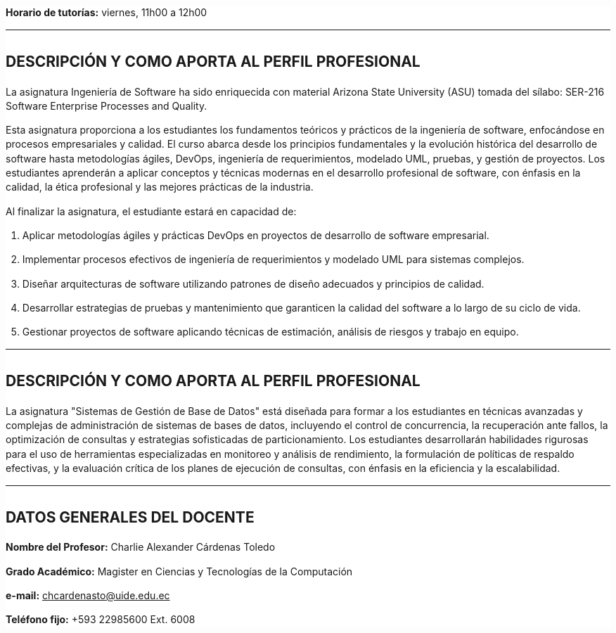 **Horario de tutorías:** viernes, 11h00 a 12h00

---

## DESCRIPCIÓN Y COMO APORTA AL PERFIL PROFESIONAL

La asignatura Ingeniería de Software ha sido enriquecida con material Arizona State University (ASU) tomada del sílabo: SER-216 Software Enterprise Processes and Quality.

Esta asignatura proporciona a los estudiantes los fundamentos teóricos y prácticos de la ingeniería de software, enfocándose en procesos empresariales y calidad. El curso abarca desde los principios fundamentales y la evolución histórica del desarrollo de software hasta metodologías ágiles, DevOps, ingeniería de requerimientos, modelado UML, pruebas, y gestión de proyectos. Los estudiantes aprenderán a aplicar conceptos y técnicas modernas en el desarrollo profesional de software, con énfasis en la calidad, la ética profesional y las mejores prácticas de la industria.

Al finalizar la asignatura, el estudiante estará en capacidad de:

1. Aplicar metodologías ágiles y prácticas DevOps en proyectos de desarrollo de software empresarial.

2. Implementar procesos efectivos de ingeniería de requerimientos y modelado UML para sistemas complejos.

3. Diseñar arquitecturas de software utilizando patrones de diseño adecuados y principios de calidad.

4. Desarrollar estrategias de pruebas y mantenimiento que garanticen la calidad del software a lo largo de su ciclo de vida.

5. Gestionar proyectos de software aplicando técnicas de estimación, análisis de riesgos y trabajo en equipo.

---

## DESCRIPCIÓN Y COMO APORTA AL PERFIL PROFESIONAL

La asignatura "Sistemas de Gestión de Base de Datos" está diseñada para formar a los estudiantes en técnicas avanzadas y complejas de administración de sistemas de bases de datos, incluyendo el control de concurrencia, la recuperación ante fallos, la optimización de consultas y estrategias sofisticadas de particionamiento. Los estudiantes desarrollarán habilidades rigurosas para el uso de herramientas especializadas en monitoreo y análisis de rendimiento, la formulación de políticas de respaldo efectivas, y la evaluación crítica de los planes de ejecución de consultas, con énfasis en la eficiencia y la escalabilidad.

---

## DATOS GENERALES DEL DOCENTE

**Nombre del Profesor:** Charlie Alexander Cárdenas Toledo

**Grado Académico:** Magister en Ciencias y Tecnologías de la Computación

**e-mail:** chcardenasto@uide.edu.ec

**Teléfono fijo:** +593 22985600 Ext. 6008

